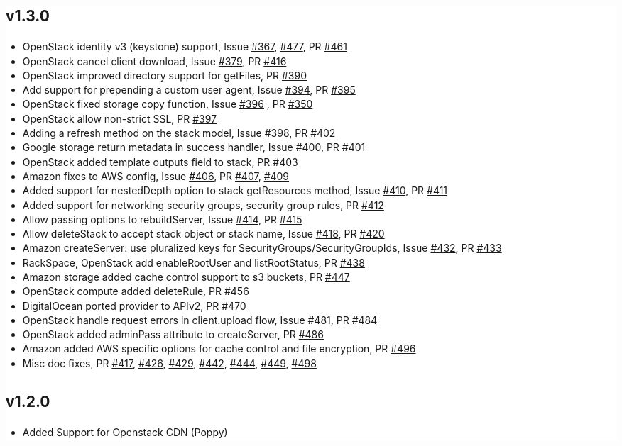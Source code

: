 ## v1.3.0
* OpenStack identity v3 (keystone) support, Issue [#367](//github.com/pkgcloud/pkgcloud/issues/367), [#477](//github.com/pkgcloud/pkgcloud/issues/477), PR [#461](//github.com/pkgcloud/pkgcloud/pull/461)
* OpenStack cancel client download, Issue [#379](//github.com/pkgcloud/pkgcloud/issues/379), PR [#416](//github.com/pkgcloud/pkgcloud/pull/416)
* OpenStack improved directory support for getFiles, PR [#390](//github.com/pkgcloud/pkgcloud/pull/390)
* Add support for prepending a custom user agent, Issue [#394](//github.com/pkgcloud/pkgcloud/issues/394), PR [#395](//github.com/pkgcloud/pkgcloud/pull/395)
* OpenStack fixed storage copy function, Issue [#396](//github.com/pkgcloud/pkgcloud/issues/396) , PR [#350](//github.com/pkgcloud/pkgcloud/pull/350)
* OpenStack allow non-strict SSL, PR [#397](//github.com/pkgcloud/pkgcloud/pull/397)
* Adding a refresh method on the stack model, Issue [#398](//github.com/pkgcloud/pkgcloud/issues/398), PR [#402](//github.com/pkgcloud/pkgcloud/pull/402)
* Google storage return metadata in success handler, Issue [#400](//github.com/pkgcloud/pkgcloud/issues/400), PR [#401](//github.com/pkgcloud/pkgcloud/pull/401)
* OpenStack added template outputs field to stack, PR [#403](//github.com/pkgcloud/pkgcloud/pull/403)
* Amazon fixes to AWS config, Issue [#406](//github.com/pkgcloud/pkgcloud/issues/406), PR [#407](//github.com/pkgcloud/pkgcloud/pull/xxx), [#409](//github.com/pkgcloud/pkgcloud/pull/407)
* Added support for nestedDepth option to stack getResources method, Issue [#410](//github.com/pkgcloud/pkgcloud/issues/410), PR [#411](//github.com/pkgcloud/pkgcloud/pull/411)
* Added support for networking security groups, security group rules, PR [#412](//github.com/pkgcloud/pkgcloud/pull/412)
* Allow passing options to rebuildServer, Issue [#414](//github.com/pkgcloud/pkgcloud/issues/414), PR [#415](//github.com/pkgcloud/pkgcloud/pull/415)
* Allow deleteStack to accept stack object or stack name, Issue [#418](//github.com/pkgcloud/pkgcloud/issues/418), PR [#420](//github.com/pkgcloud/pkgcloud/pull/420)
* Amazon createServer: use pluralized keys for SecurityGroups/SecurityGroupIds, Issue [#432](//github.com/pkgcloud/pkgcloud/issues/432), PR [#433](//github.com/pkgcloud/pkgcloud/pull/433)
* RackSpace, OpenStack add enableRootUser and listRootStatus, PR [#438](//github.com/pkgcloud/pkgcloud/pull/438)
* Amazon storage added cache control support to s3 buckets, PR [#447](//github.com/pkgcloud/pkgcloud/pull/447)
* OpenStack compute added deleteRule, PR [#456](//github.com/pkgcloud/pkgcloud/pull/456)
* DigitalOcean ported provider to APIv2, PR [#470](//github.com/pkgcloud/pkgcloud/pull/470)
* OpenStack handle request errors in client.upload flow, Issue [#481](//github.com/pkgcloud/pkgcloud/issues/481), PR [#484](//github.com/pkgcloud/pkgcloud/pull/484)
* OpenStack added adminPass attribute to createServer, PR [#486](//github.com/pkgcloud/pkgcloud/pull/486)
* Amazon added AWS specific options for cache control and file encryption, PR [#496](//github.com/pkgcloud/pkgcloud/pull/496)
* Misc doc fixes, PR [#417](//github.com/pkgcloud/pkgcloud/pull/417), [#426](//github.com/pkgcloud/pkgcloud/pull/426), [#429](//github.com/pkgcloud/pkgcloud/pull/429), [#442](//github.com/pkgcloud/pkgcloud/pull/442), [#444](//github.com/pkgcloud/pkgcloud/pull/444), [#449](//github.com/pkgcloud/pkgcloud/pull/449), [#498](//github.com/pkgcloud/pkgcloud/pull/498)

## v1.2.0
* Added Support for Openstack CDN (Poppy)
